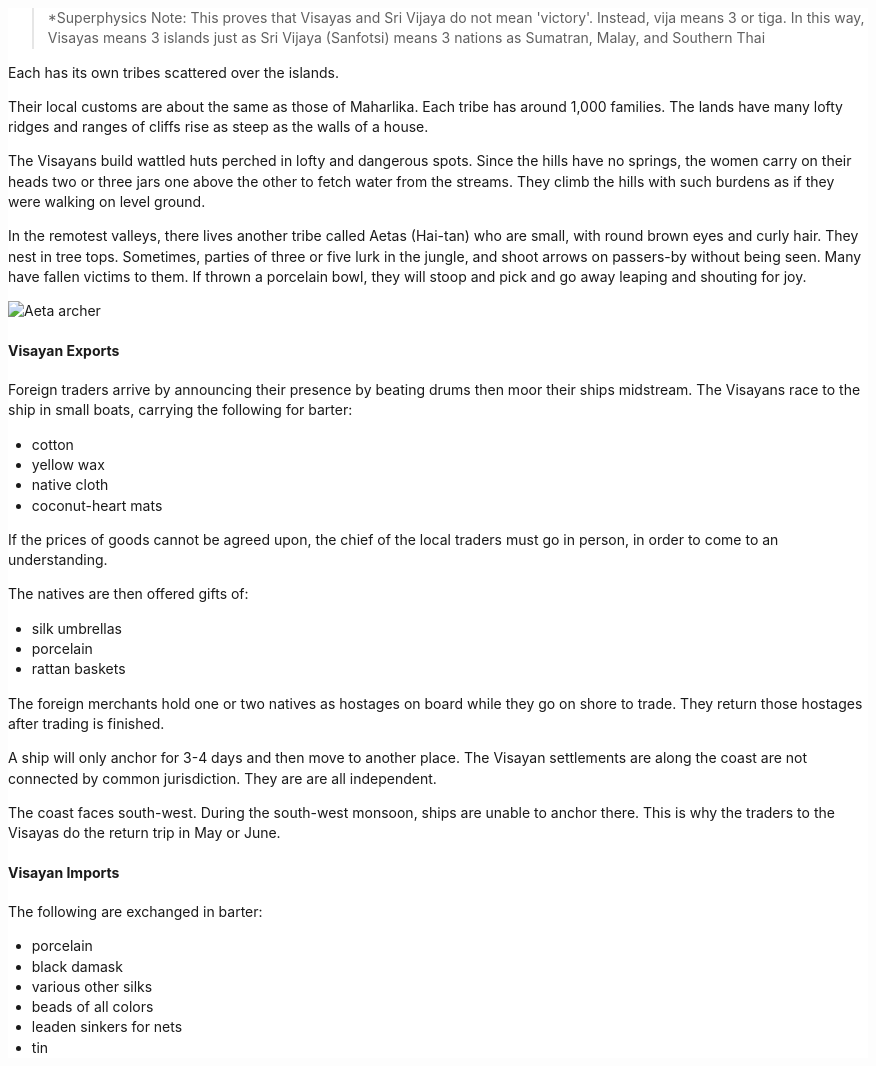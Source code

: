 > *Superphysics Note: This proves that Visayas and Sri Vijaya do not mean 'victory'. Instead, vija means 3 or tiga. In this way, Visayas means 3 islands just as Sri Vijaya (Sanfotsi) means 3 nations as Sumatran, Malay, and Southern Thai


Each has its own tribes scattered over the islands.


Their local customs are about the same as those of Maharlika. Each tribe has around 1,000 families. The lands have many lofty ridges and ranges of cliffs rise as steep as the walls of a house.

The Visayans build wattled huts perched in lofty and dangerous spots. Since the hills have no springs, the women carry on their heads two or three jars one above the other to fetch water from the streams. They climb the hills with such burdens as if they were walking on level ground.

In the remotest valleys, there lives another tribe called Aetas (Hai-tan) who are small, with round brown eyes and curly hair. They nest in tree tops. Sometimes, parties of three or five lurk in the jungle, and  shoot arrows on passers-by without being seen. Many have fallen victims to them. If thrown a porcelain bowl, they will stoop and pick and go away leaping and shouting for joy.

![Aeta archer](https://aetaarchery.files.wordpress.com/2010/12/aeta-archer-2.jpg)



#### Visayan Exports

Foreign traders arrive by announcing their presence by beating drums then moor their ships midstream. The Visayans race to the ship in small boats, carrying the following for barter:

- cotton
- yellow wax
- native cloth
- coconut-heart mats

If the prices of goods cannot be agreed upon, the chief of the local traders must go in person, in order to come to an understanding. 

The natives are then offered gifts of:
- silk umbrellas
- porcelain
- rattan baskets

The foreign merchants hold one or two natives as hostages on board while they go on shore to trade. They return those hostages after trading is finished.

A ship will only anchor for 3-4 days and then move to another place. The Visayan settlements are along the coast are not connected by common jurisdiction. They are are all independent. 

The coast faces south-west. During the south-west monsoon, ships are unable to anchor there. This is why the traders to the Visayas do the return trip in May or June. 

#### Visayan Imports

The following are exchanged in barter:

- porcelain
- black damask
- various other silks
- beads of all colors
- leaden sinkers for nets
- tin 
